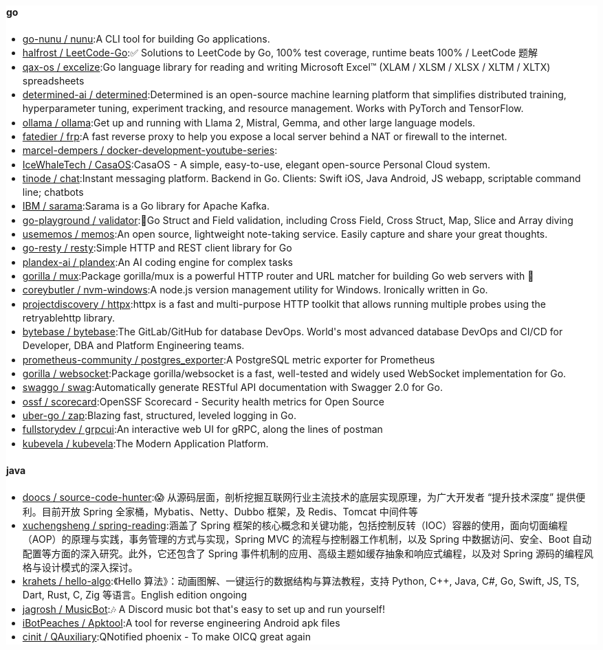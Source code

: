 #### go
* [go-nunu / nunu](https://github.com/go-nunu/nunu):A CLI tool for building Go applications.
* [halfrost / LeetCode-Go](https://github.com/halfrost/LeetCode-Go):✅ Solutions to LeetCode by Go, 100% test coverage, runtime beats 100% / LeetCode 题解
* [qax-os / excelize](https://github.com/qax-os/excelize):Go language library for reading and writing Microsoft Excel™ (XLAM / XLSM / XLSX / XLTM / XLTX) spreadsheets
* [determined-ai / determined](https://github.com/determined-ai/determined):Determined is an open-source machine learning platform that simplifies distributed training, hyperparameter tuning, experiment tracking, and resource management. Works with PyTorch and TensorFlow.
* [ollama / ollama](https://github.com/ollama/ollama):Get up and running with Llama 2, Mistral, Gemma, and other large language models.
* [fatedier / frp](https://github.com/fatedier/frp):A fast reverse proxy to help you expose a local server behind a NAT or firewall to the internet.
* [marcel-dempers / docker-development-youtube-series](https://github.com/marcel-dempers/docker-development-youtube-series):
* [IceWhaleTech / CasaOS](https://github.com/IceWhaleTech/CasaOS):CasaOS - A simple, easy-to-use, elegant open-source Personal Cloud system.
* [tinode / chat](https://github.com/tinode/chat):Instant messaging platform. Backend in Go. Clients: Swift iOS, Java Android, JS webapp, scriptable command line; chatbots
* [IBM / sarama](https://github.com/IBM/sarama):Sarama is a Go library for Apache Kafka.
* [go-playground / validator](https://github.com/go-playground/validator):💯Go Struct and Field validation, including Cross Field, Cross Struct, Map, Slice and Array diving
* [usememos / memos](https://github.com/usememos/memos):An open source, lightweight note-taking service. Easily capture and share your great thoughts.
* [go-resty / resty](https://github.com/go-resty/resty):Simple HTTP and REST client library for Go
* [plandex-ai / plandex](https://github.com/plandex-ai/plandex):An AI coding engine for complex tasks
* [gorilla / mux](https://github.com/gorilla/mux):Package gorilla/mux is a powerful HTTP router and URL matcher for building Go web servers with 🦍
* [coreybutler / nvm-windows](https://github.com/coreybutler/nvm-windows):A node.js version management utility for Windows. Ironically written in Go.
* [projectdiscovery / httpx](https://github.com/projectdiscovery/httpx):httpx is a fast and multi-purpose HTTP toolkit that allows running multiple probes using the retryablehttp library.
* [bytebase / bytebase](https://github.com/bytebase/bytebase):The GitLab/GitHub for database DevOps. World's most advanced database DevOps and CI/CD for Developer, DBA and Platform Engineering teams.
* [prometheus-community / postgres_exporter](https://github.com/prometheus-community/postgres_exporter):A PostgreSQL metric exporter for Prometheus
* [gorilla / websocket](https://github.com/gorilla/websocket):Package gorilla/websocket is a fast, well-tested and widely used WebSocket implementation for Go.
* [swaggo / swag](https://github.com/swaggo/swag):Automatically generate RESTful API documentation with Swagger 2.0 for Go.
* [ossf / scorecard](https://github.com/ossf/scorecard):OpenSSF Scorecard - Security health metrics for Open Source
* [uber-go / zap](https://github.com/uber-go/zap):Blazing fast, structured, leveled logging in Go.
* [fullstorydev / grpcui](https://github.com/fullstorydev/grpcui):An interactive web UI for gRPC, along the lines of postman
* [kubevela / kubevela](https://github.com/kubevela/kubevela):The Modern Application Platform.

#### java
* [doocs / source-code-hunter](https://github.com/doocs/source-code-hunter):😱 从源码层面，剖析挖掘互联网行业主流技术的底层实现原理，为广大开发者 “提升技术深度” 提供便利。目前开放 Spring 全家桶，Mybatis、Netty、Dubbo 框架，及 Redis、Tomcat 中间件等
* [xuchengsheng / spring-reading](https://github.com/xuchengsheng/spring-reading):涵盖了 Spring 框架的核心概念和关键功能，包括控制反转（IOC）容器的使用，面向切面编程（AOP）的原理与实践，事务管理的方式与实现，Spring MVC 的流程与控制器工作机制，以及 Spring 中数据访问、安全、Boot 自动配置等方面的深入研究。此外，它还包含了 Spring 事件机制的应用、高级主题如缓存抽象和响应式编程，以及对 Spring 源码的编程风格与设计模式的深入探讨。
* [krahets / hello-algo](https://github.com/krahets/hello-algo):《Hello 算法》：动画图解、一键运行的数据结构与算法教程，支持 Python, C++, Java, C#, Go, Swift, JS, TS, Dart, Rust, C, Zig 等语言。English edition ongoing
* [jagrosh / MusicBot](https://github.com/jagrosh/MusicBot):🎶 A Discord music bot that's easy to set up and run yourself!
* [iBotPeaches / Apktool](https://github.com/iBotPeaches/Apktool):A tool for reverse engineering Android apk files
* [cinit / QAuxiliary](https://github.com/cinit/QAuxiliary):QNotified phoenix - To make OICQ great again